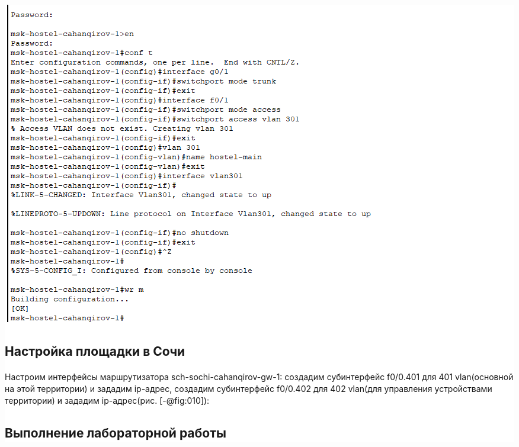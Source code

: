![Настройка интерфейсов коммутатора msk-hostel-cahanqirov-sw-1](image/10.png)

## Настройка площадки в Сочи

Настроим интерфейсы маршрутизатора sch-sochi-cahanqirov-gw-1: создадим субинтерфейс f0/0.401 для 401 vlan(основной на этой территории) и зададим ip-адрес, создадим субинтерфейс f0/0.402 для 402 vlan(для управления устройствами территории) и зададим ip-адрес(рис. [-@fig:010]):

## Выполнение лабораторной работы

